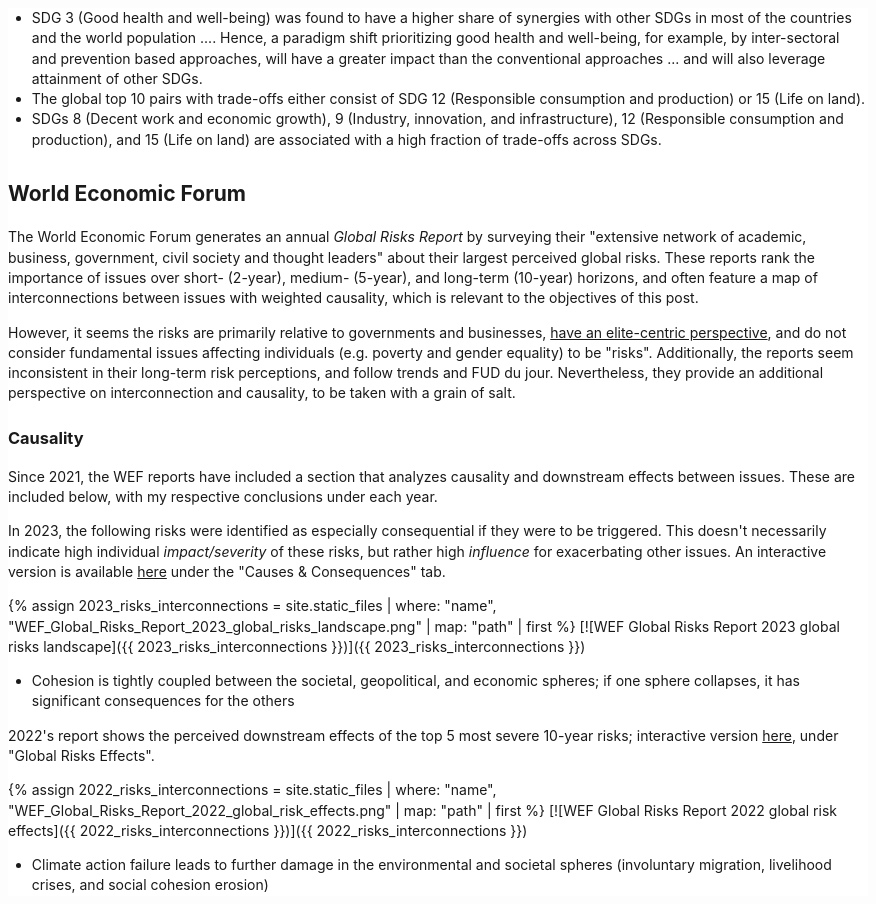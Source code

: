 - SDG 3 (Good health and well-being) was found to have a higher share of synergies with other SDGs in most of the countries and the world population .... Hence, a paradigm shift prioritizing good health and well-being, for example, by inter-sectoral and prevention based approaches, will have a greater impact than the conventional approaches ... and will also leverage attainment of other SDGs.
- The global top 10 pairs with trade-offs either consist of SDG 12 (Responsible consumption and production) or 15 (Life on land).
- SDGs 8 (Decent work and economic growth), 9 (Industry, innovation, and infrastructure), 12 (Responsible consumption and production), and 15 (Life on land) are associated with a high fraction of trade-offs across SDGs.

## World Economic Forum

The World Economic Forum generates an annual _Global Risks Report_ by surveying their "extensive network of academic, business, government, civil society and thought leaders" about their largest perceived global risks. These reports rank the importance of issues over short- (2-year), medium- (5-year), and long-term (10-year) horizons, and often feature a map of interconnections between issues with weighted causality, which is relevant to the objectives of this post.

However, it seems the risks are primarily relative to governments and businesses, [have an elite-centric perspective](https://www.tni.org/en/article/world-economic-forum-a-history-and-analysis), and do not consider fundamental issues affecting individuals (e.g. poverty and gender equality) to be "risks". Additionally, the reports seem inconsistent in their long-term risk perceptions, and follow trends and FUD du jour. Nevertheless, they provide an additional perspective on interconnection and causality, to be taken with a grain of salt.

### Causality

Since 2021, the WEF reports have included a section that analyzes causality and downstream effects between issues. These are included below, with my respective conclusions under each year.

In 2023, the following risks were identified as especially consequential if they were to be triggered. This doesn't necessarily indicate high individual _impact/severity_ of these risks, but rather high _influence_ for exacerbating other issues. An interactive version is available [here](https://www.weforum.org/reports/global-risks-report-2023/data-on-global-risk-perceptions-2023) under the "Causes & Consequences" tab.

{% assign 2023_risks_interconnections = site.static_files | where: "name", "WEF_Global_Risks_Report_2023_global_risks_landscape.png" | map: "path" | first %}
[![WEF Global Risks Report 2023 global risks landscape]({{ 2023_risks_interconnections }})]({{ 2023_risks_interconnections }})

- Cohesion is tightly coupled between the societal, geopolitical, and economic spheres; if one sphere collapses, it has significant consequences for the others

2022's report shows the perceived downstream effects of the top 5 most severe 10-year risks; interactive version [here](https://www.weforum.org/reports/global-risks-report-2022/data-on-global-risks-perceptions), under "Global Risks Effects".

{% assign 2022_risks_interconnections = site.static_files | where: "name", "WEF_Global_Risks_Report_2022_global_risk_effects.png" | map: "path" | first %}
[![WEF Global Risks Report 2022 global risk effects]({{ 2022_risks_interconnections }})]({{ 2022_risks_interconnections }})

- Climate action failure leads to further damage in the environmental and societal spheres (involuntary migration, livelihood crises, and social cohesion erosion)
